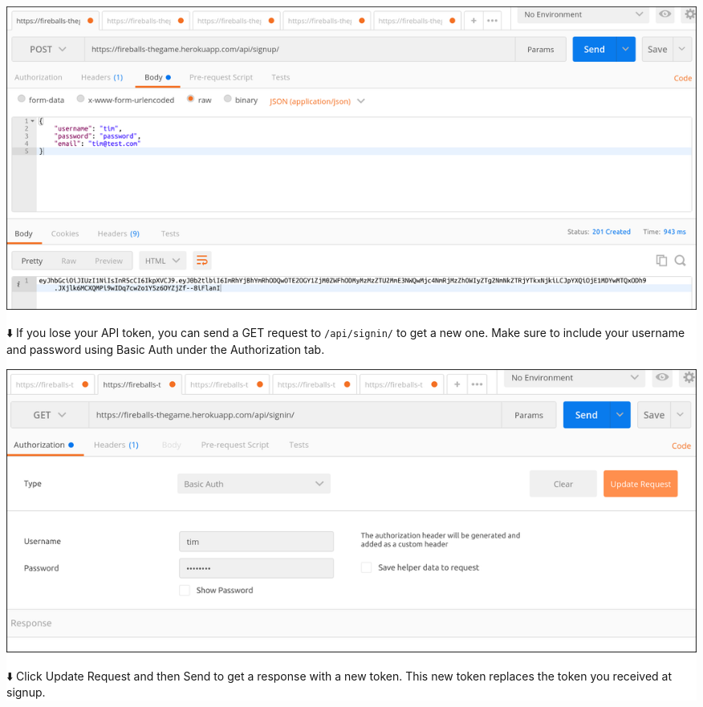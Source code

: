 ![alt text](./img/3-POST-signup-response.png "POST to /api/signup/")

:arrow_down: If you lose your API token, you can send a GET request to `/api/signin/` to get a new one.  Make sure to include your username and password using Basic Auth under the Authorization tab.  

![alt text](./img/4-GET-signin-authorization.png "GET to /api/signin/")

:arrow_down: Click Update Request and then Send to get a response with a new token.  This new token replaces the token you received at signup.  
